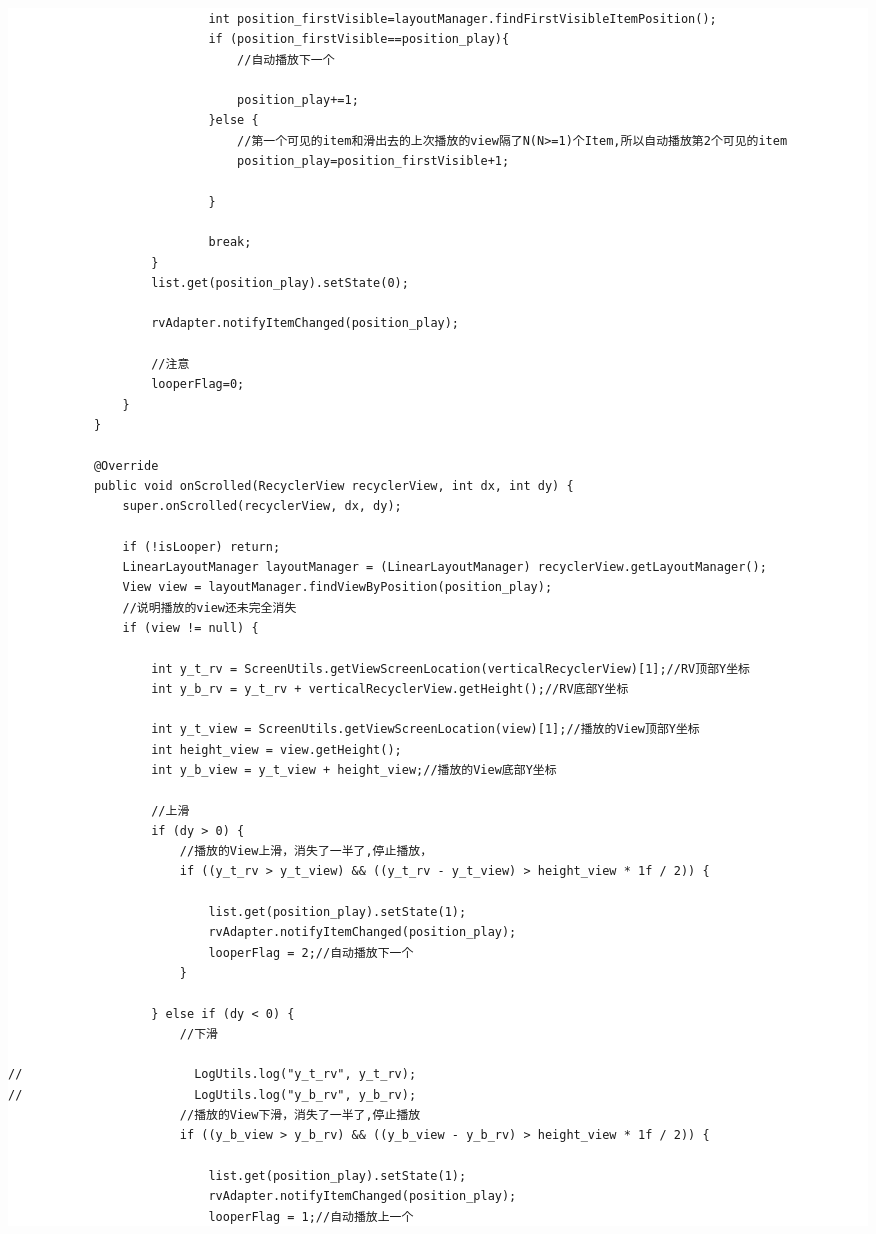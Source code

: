```
                            int position_firstVisible=layoutManager.findFirstVisibleItemPosition();
                            if (position_firstVisible==position_play){
                                //自动播放下一个

                                position_play+=1;
                            }else {
                                //第一个可见的item和滑出去的上次播放的view隔了N(N>=1)个Item,所以自动播放第2个可见的item
                                position_play=position_firstVisible+1;

                            }

                            break;
                    }
                    list.get(position_play).setState(0);

                    rvAdapter.notifyItemChanged(position_play);

                    //注意
                    looperFlag=0;
                }
            }

            @Override
            public void onScrolled(RecyclerView recyclerView, int dx, int dy) {
                super.onScrolled(recyclerView, dx, dy);

                if (!isLooper) return;
                LinearLayoutManager layoutManager = (LinearLayoutManager) recyclerView.getLayoutManager();
                View view = layoutManager.findViewByPosition(position_play);
                //说明播放的view还未完全消失
                if (view != null) {

                    int y_t_rv = ScreenUtils.getViewScreenLocation(verticalRecyclerView)[1];//RV顶部Y坐标
                    int y_b_rv = y_t_rv + verticalRecyclerView.getHeight();//RV底部Y坐标

                    int y_t_view = ScreenUtils.getViewScreenLocation(view)[1];//播放的View顶部Y坐标
                    int height_view = view.getHeight();
                    int y_b_view = y_t_view + height_view;//播放的View底部Y坐标

                    //上滑
                    if (dy > 0) {
                        //播放的View上滑，消失了一半了,停止播放，
                        if ((y_t_rv > y_t_view) && ((y_t_rv - y_t_view) > height_view * 1f / 2)) {

                            list.get(position_play).setState(1);
                            rvAdapter.notifyItemChanged(position_play);
                            looperFlag = 2;//自动播放下一个
                        }

                    } else if (dy < 0) {
                        //下滑

//                        LogUtils.log("y_t_rv", y_t_rv);
//                        LogUtils.log("y_b_rv", y_b_rv);
                        //播放的View下滑，消失了一半了,停止播放
                        if ((y_b_view > y_b_rv) && ((y_b_view - y_b_rv) > height_view * 1f / 2)) {

                            list.get(position_play).setState(1);
                            rvAdapter.notifyItemChanged(position_play);
                            looperFlag = 1;//自动播放上一个

```